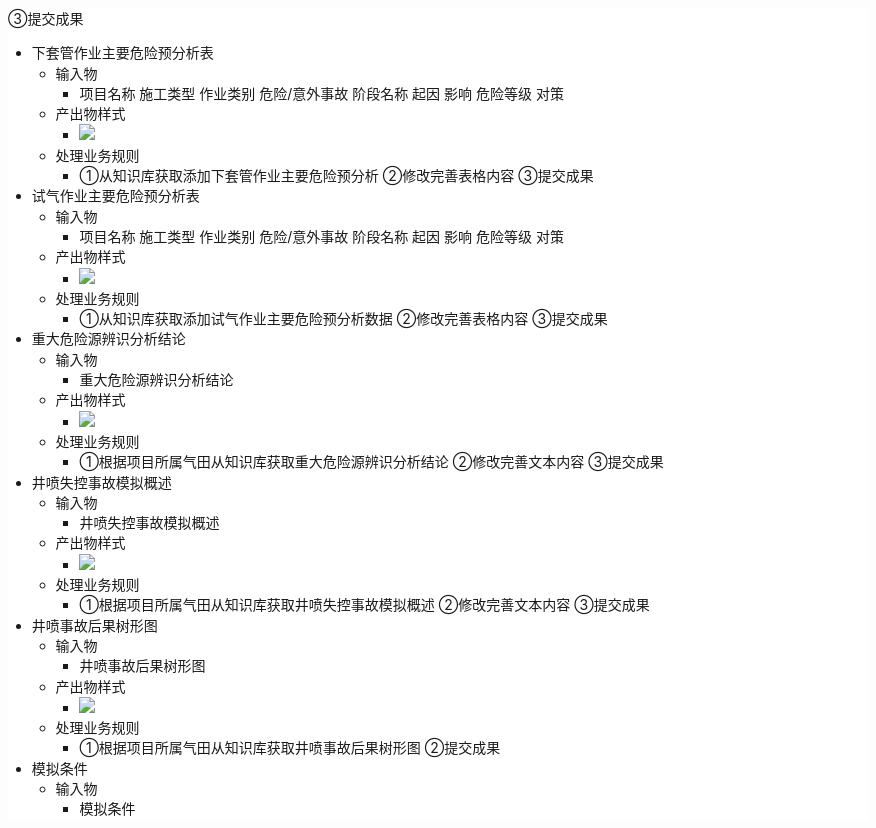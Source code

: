 ③提交成果
- 下套管作业主要危险预分析表
  - 输入物
    - 项目名称
施工类型
作业类别
危险/意外事故
阶段名称
起因
影响
危险等级
对策
  - 产出物样式
    - ![](images/ID_A9E22658435F458289D0A6F2F98FA7B2.png)
  - 处理业务规则
    - ①从知识库获取添加下套管作业主要危险预分析
②修改完善表格内容
③提交成果
- 试气作业主要危险预分析表
  - 输入物
    - 项目名称
施工类型
作业类别
危险/意外事故
阶段名称
起因
影响
危险等级
对策
  - 产出物样式
    - ![](images/ID_7AB7D869959A4C4F835BE2D9048BD910.png)
  - 处理业务规则
    - ①从知识库获取添加试气作业主要危险预分析数据
②修改完善表格内容
③提交成果
- 重大危险源辨识分析结论
  - 输入物
    - 重大危险源辨识分析结论
  - 产出物样式
    - ![](images/ID_5C89A3198BF64400B63C13B5A4E7784D.png)
  - 处理业务规则
    - ①根据项目所属气田从知识库获取重大危险源辨识分析结论
②修改完善文本内容
③提交成果
- 井喷失控事故模拟概述
  - 输入物
    - 井喷失控事故模拟概述
  - 产出物样式
    - ![](images/ID_F7C79943243C4C8D88C474B31967A662.png)
  - 处理业务规则
    - ①根据项目所属气田从知识库获取井喷失控事故模拟概述
②修改完善文本内容
③提交成果
- 井喷事故后果树形图
  - 输入物
    - 井喷事故后果树形图
  - 产出物样式
    - ![](images/ID_A39812796E8146BAA0F475C22E3D0450.png)
  - 处理业务规则
    - ①根据项目所属气田从知识库获取井喷事故后果树形图
②提交成果
- 模拟条件
  - 输入物
    - 模拟条件